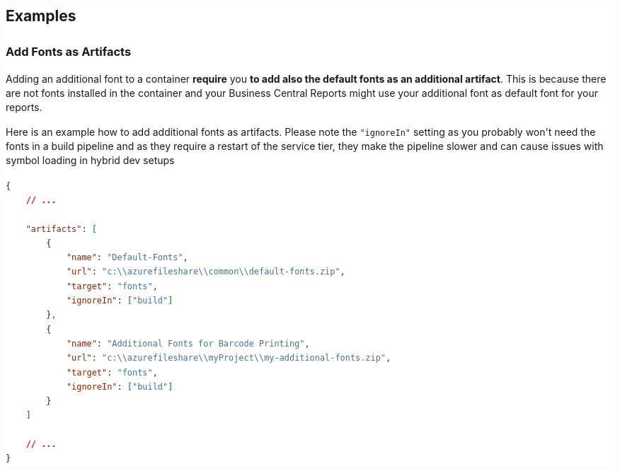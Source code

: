 ## Examples

### Add Fonts as Artifacts

Adding an additional font to a container **require** you **to add also the default fonts as an additional artifact**. This is because there are not fonts installed in the container and your Business Central Reports might use your additional font as default font for your reports.

Here is an example how to add additional fonts as artifacts. Please note the `"ignoreIn"` setting as you probably won't need the fonts in a build pipeline and as they require a restart of the service tier, they make the pipeline slower and can cause issues with symbol loading in hybrid dev setups

```json
{
    // ...

    "artifacts": [
        {
            "name": "Default-Fonts",
            "url": "c:\\azurefileshare\\common\\default-fonts.zip",
            "target": "fonts",
            "ignoreIn": ["build"]
        },
        {
            "name": "Additional Fonts for Barcode Printing",
            "url": "c:\\azurefileshare\\myProject\\my-additional-fonts.zip",
            "target": "fonts",
            "ignoreIn": ["build"]
        }
    ]

    // ...
}
```

[cosmo-json]:      setup-cosmo-json.md
[artifact]:        setup-cosmo-json.md#artifact
[artifact-target]: setup-cosmo-json.md#artifact-target
